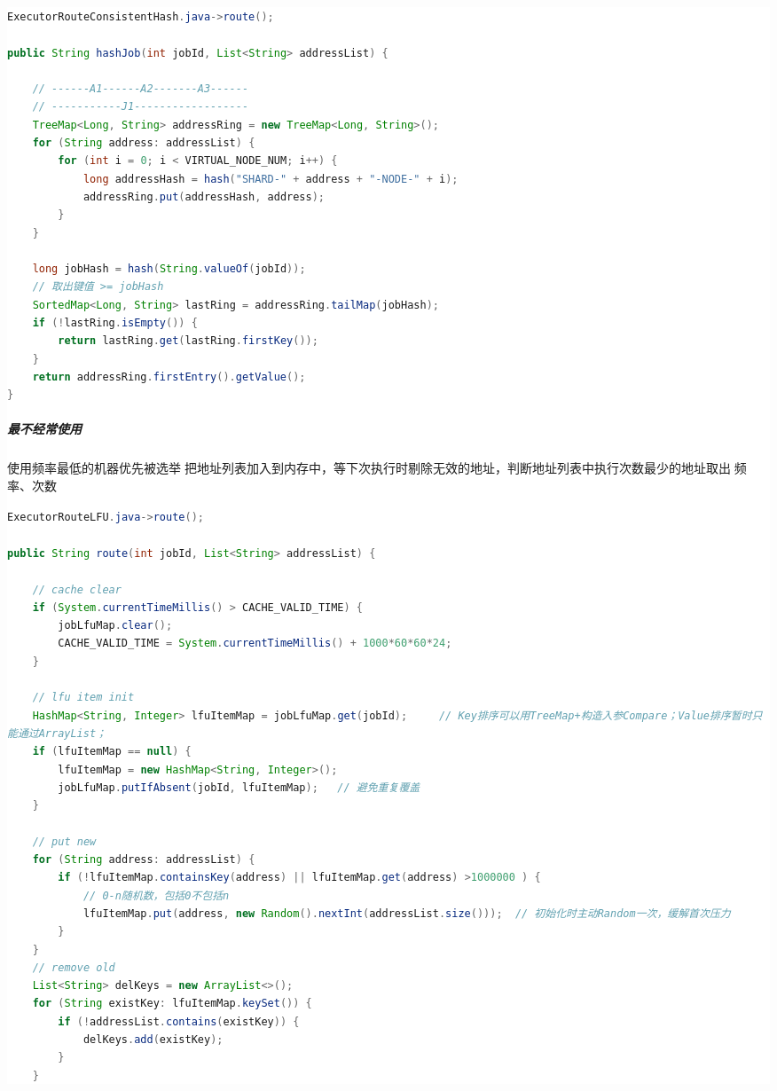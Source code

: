 ```java
ExecutorRouteConsistentHash.java->route();

public String hashJob(int jobId, List<String> addressList) {

	// ------A1------A2-------A3------
	// -----------J1------------------
	TreeMap<Long, String> addressRing = new TreeMap<Long, String>();
	for (String address: addressList) {
		for (int i = 0; i < VIRTUAL_NODE_NUM; i++) {
			long addressHash = hash("SHARD-" + address + "-NODE-" + i);
			addressRing.put(addressHash, address);
		}
	}

	long jobHash = hash(String.valueOf(jobId));
    // 取出键值 >= jobHash
	SortedMap<Long, String> lastRing = addressRing.tailMap(jobHash);
	if (!lastRing.isEmpty()) {
		return lastRing.get(lastRing.firstKey());
	}
	return addressRing.firstEntry().getValue();
}
```

##### 最不经常使用

使用频率最低的机器优先被选举
把地址列表加入到内存中，等下次执行时剔除无效的地址，判断地址列表中执行次数最少的地址取出
频率、次数

```java
ExecutorRouteLFU.java->route();

public String route(int jobId, List<String> addressList) {

	// cache clear
	if (System.currentTimeMillis() > CACHE_VALID_TIME) {
		jobLfuMap.clear();
		CACHE_VALID_TIME = System.currentTimeMillis() + 1000*60*60*24;
	}

	// lfu item init
	HashMap<String, Integer> lfuItemMap = jobLfuMap.get(jobId);     // Key排序可以用TreeMap+构造入参Compare；Value排序暂时只能通过ArrayList；
	if (lfuItemMap == null) {
		lfuItemMap = new HashMap<String, Integer>();
		jobLfuMap.putIfAbsent(jobId, lfuItemMap);   // 避免重复覆盖
	}

	// put new
	for (String address: addressList) {
		if (!lfuItemMap.containsKey(address) || lfuItemMap.get(address) >1000000 ) {
            // 0-n随机数，包括0不包括n
			lfuItemMap.put(address, new Random().nextInt(addressList.size()));  // 初始化时主动Random一次，缓解首次压力
		}
	}
	// remove old
	List<String> delKeys = new ArrayList<>();
	for (String existKey: lfuItemMap.keySet()) {
		if (!addressList.contains(existKey)) {
			delKeys.add(existKey);
		}
	}
```